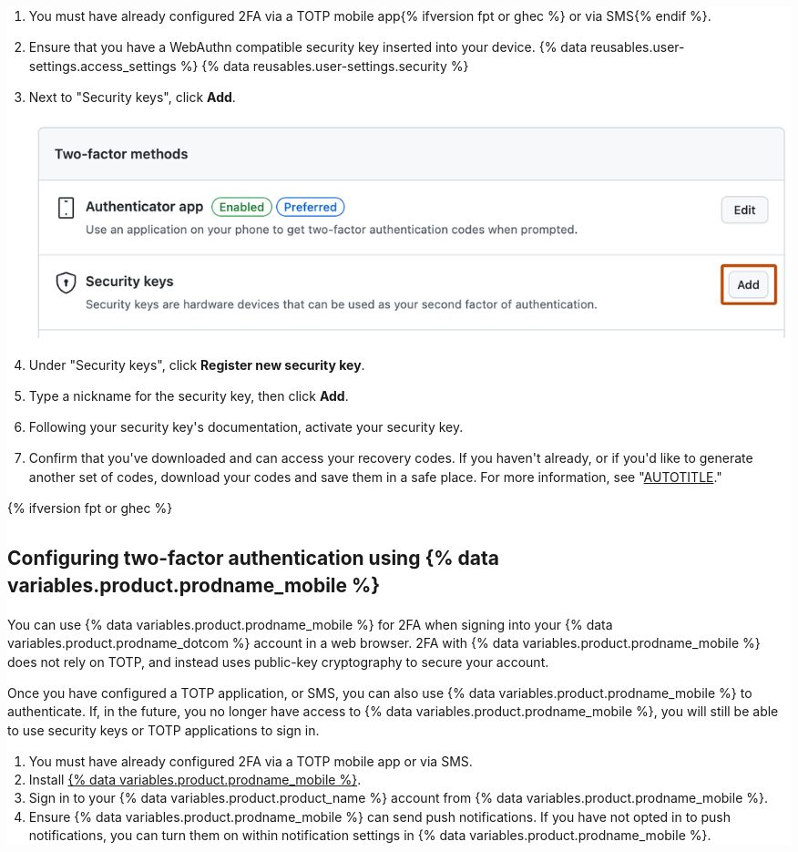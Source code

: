 1. You must have already configured 2FA via a TOTP mobile app{% ifversion fpt or ghec %} or via SMS{% endif %}.
1. Ensure that you have a WebAuthn compatible security key inserted into your device.
{% data reusables.user-settings.access_settings %}
{% data reusables.user-settings.security %}
1. Next to "Security keys", click **Add**.

   ![Screenshot of the "two-factor methods" section of the 2FA settings. A gray button labeled "Add" is outlined in orange.](/assets/images/help/2fa/add-security-keys-option.png)

1. Under "Security keys", click **Register new security key**.
1. Type a nickname for the security key, then click **Add**.
1. Following your security key's documentation, activate your security key.
1. Confirm that you've downloaded and can access your recovery codes. If you haven't already, or if you'd like to generate another set of codes, download your codes and save them in a safe place. For more information, see "[AUTOTITLE](/authentication/securing-your-account-with-two-factor-authentication-2fa/configuring-two-factor-authentication-recovery-methods#downloading-your-two-factor-authentication-recovery-codes)."

{% ifversion fpt or ghec %}

## Configuring two-factor authentication using {% data variables.product.prodname_mobile %}

You can use {% data variables.product.prodname_mobile %} for 2FA when signing into your {% data variables.product.prodname_dotcom %} account in a web browser. 2FA with {% data variables.product.prodname_mobile %} does not rely on TOTP, and instead uses public-key cryptography to secure your account.

Once you have configured a TOTP application, or SMS, you can also use {% data variables.product.prodname_mobile %} to authenticate. If, in the future, you no longer have access to {% data variables.product.prodname_mobile %}, you will still be able to use security keys or TOTP applications to sign in.

1. You must have already configured 2FA via a TOTP mobile app or via SMS.
1. Install [{% data variables.product.prodname_mobile %}](https://github.com/mobile).
1. Sign in to your {% data variables.product.product_name %} account from {% data variables.product.prodname_mobile %}.
1. Ensure {% data variables.product.prodname_mobile %} can send push notifications. If you have not opted in to push notifications, you can turn them on within notification settings in {% data variables.product.prodname_mobile %}.
